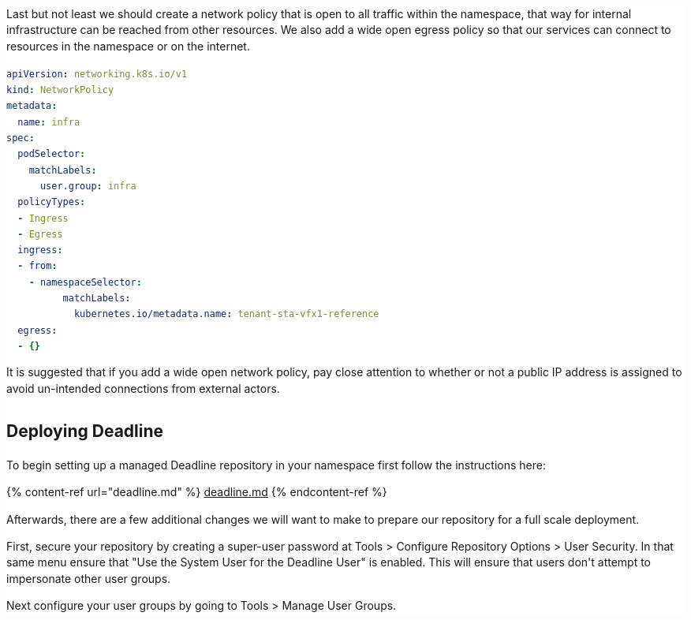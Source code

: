 Last but not least we should create a network policy that is open to all traffic within the namespace, that way for internal infrastructure can be reached from other resources. We also add a wide open egress policy so that our services can connect to resources in the namespace or on the internet.

```yaml
apiVersion: networking.k8s.io/v1
kind: NetworkPolicy
metadata:
  name: infra
spec:
  podSelector:
    matchLabels:
      user.group: infra
  policyTypes:
  - Ingress
  - Egress
  ingress:
  - from:
    - namespaceSelector:
          matchLabels:
            kubernetes.io/metadata.name: tenant-sta-vfx1-reference
  egress: 
  - {}
```

It is suggested that if you add a wide open network policy, pay close attention to whether or not a public IP address is assigned to avoid un-intended connections from external actors.

## Deploying Deadline

To begin setting up a managed Deadline repository in your namespace first follow the instructions here:

{% content-ref url="deadline.md" %}
[deadline.md](deadline.md)
{% endcontent-ref %}

Afterwards, there are a few additional changes we will want to make to prepare our repository for a full scale deployment.

First, secure your repository by creating a super-user password at Tools > Configure Repository Options > User Security. In that same menu ensure that "Use the System User for the Deadline User" is enabled. This will ensure that users don't attempt to impersonate other user groups.

Next configure your user groups by going to Tools > Manage User Groups.
